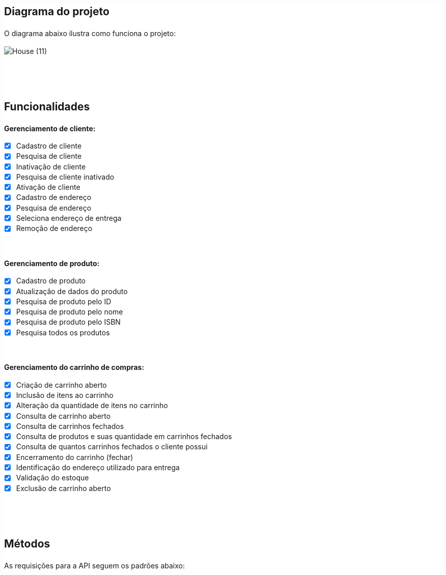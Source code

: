 
## Diagrama do projeto
O diagrama abaixo ilustra como funciona o projeto:
<br />

![House (11)](https://user-images.githubusercontent.com/99370978/195459026-a1fd0160-24b8-4a41-8b21-9d59c6a60ee2.png)




<br />
<br />


## Funcionalidades
**Gerenciamento de cliente:**
- [x] Cadastro de cliente
- [x] Pesquisa de cliente
- [x] Inativação de cliente
- [x] Pesquisa de cliente inativado
- [x] Ativação de cliente
- [x] Cadastro de endereço
- [x] Pesquisa de endereço
- [x] Seleciona endereço de entrega
- [x] Remoção de endereço
<br />

**Gerenciamento de produto:**
- [x] Cadastro de produto
- [x] Atualização de dados do produto
- [x] Pesquisa de produto pelo ID
- [x] Pesquisa de produto pelo nome
- [x] Pesquisa de produto pelo ISBN
- [x] Pesquisa todos os produtos
<br />

**Gerenciamento do carrinho de compras:**
- [x] Criação de carrinho aberto
- [x] Inclusão de itens ao carrinho
- [x] Alteração da quantidade de itens no carrinho
- [x] Consulta de carrinho aberto
- [x] Consulta de carrinhos fechados
- [x] Consulta de produtos e suas quantidade em carrinhos fechados
- [x] Consulta de quantos carrinhos fechados o cliente possui
- [x] Encerramento do carrinho (fechar)
- [x] Identificação do endereço utilizado para entrega
- [x] Validação do estoque
- [x] Exclusão de carrinho aberto
<br />
<br />


## Métodos
As requisições para a API seguem os padrões abaixo:<br />
